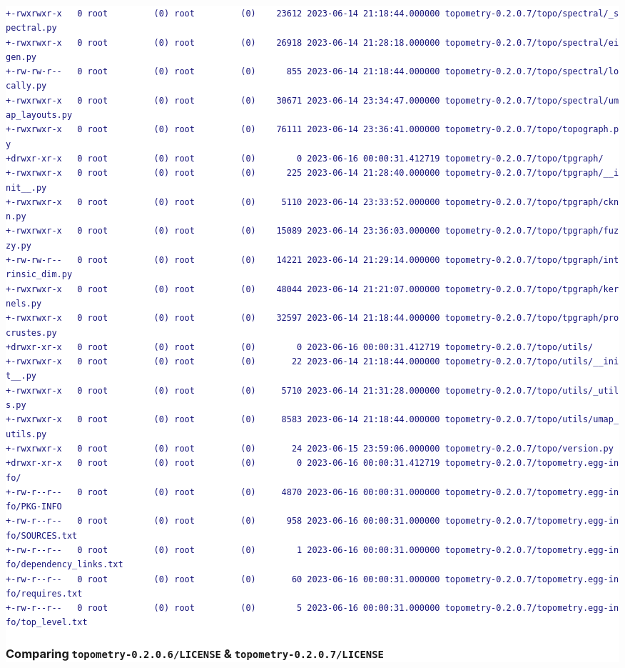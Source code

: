 ```diff
+-rwxrwxr-x   0 root         (0) root         (0)    23612 2023-06-14 21:18:44.000000 topometry-0.2.0.7/topo/spectral/_spectral.py
+-rwxrwxr-x   0 root         (0) root         (0)    26918 2023-06-14 21:28:18.000000 topometry-0.2.0.7/topo/spectral/eigen.py
+-rw-rw-r--   0 root         (0) root         (0)      855 2023-06-14 21:18:44.000000 topometry-0.2.0.7/topo/spectral/locally.py
+-rwxrwxr-x   0 root         (0) root         (0)    30671 2023-06-14 23:34:47.000000 topometry-0.2.0.7/topo/spectral/umap_layouts.py
+-rwxrwxr-x   0 root         (0) root         (0)    76111 2023-06-14 23:36:41.000000 topometry-0.2.0.7/topo/topograph.py
+drwxr-xr-x   0 root         (0) root         (0)        0 2023-06-16 00:00:31.412719 topometry-0.2.0.7/topo/tpgraph/
+-rwxrwxr-x   0 root         (0) root         (0)      225 2023-06-14 21:28:40.000000 topometry-0.2.0.7/topo/tpgraph/__init__.py
+-rwxrwxr-x   0 root         (0) root         (0)     5110 2023-06-14 23:33:52.000000 topometry-0.2.0.7/topo/tpgraph/cknn.py
+-rwxrwxr-x   0 root         (0) root         (0)    15089 2023-06-14 23:36:03.000000 topometry-0.2.0.7/topo/tpgraph/fuzzy.py
+-rw-rw-r--   0 root         (0) root         (0)    14221 2023-06-14 21:29:14.000000 topometry-0.2.0.7/topo/tpgraph/intrinsic_dim.py
+-rwxrwxr-x   0 root         (0) root         (0)    48044 2023-06-14 21:21:07.000000 topometry-0.2.0.7/topo/tpgraph/kernels.py
+-rwxrwxr-x   0 root         (0) root         (0)    32597 2023-06-14 21:18:44.000000 topometry-0.2.0.7/topo/tpgraph/procrustes.py
+drwxr-xr-x   0 root         (0) root         (0)        0 2023-06-16 00:00:31.412719 topometry-0.2.0.7/topo/utils/
+-rwxrwxr-x   0 root         (0) root         (0)       22 2023-06-14 21:18:44.000000 topometry-0.2.0.7/topo/utils/__init__.py
+-rwxrwxr-x   0 root         (0) root         (0)     5710 2023-06-14 21:31:28.000000 topometry-0.2.0.7/topo/utils/_utils.py
+-rwxrwxr-x   0 root         (0) root         (0)     8583 2023-06-14 21:18:44.000000 topometry-0.2.0.7/topo/utils/umap_utils.py
+-rwxrwxr-x   0 root         (0) root         (0)       24 2023-06-15 23:59:06.000000 topometry-0.2.0.7/topo/version.py
+drwxr-xr-x   0 root         (0) root         (0)        0 2023-06-16 00:00:31.412719 topometry-0.2.0.7/topometry.egg-info/
+-rw-r--r--   0 root         (0) root         (0)     4870 2023-06-16 00:00:31.000000 topometry-0.2.0.7/topometry.egg-info/PKG-INFO
+-rw-r--r--   0 root         (0) root         (0)      958 2023-06-16 00:00:31.000000 topometry-0.2.0.7/topometry.egg-info/SOURCES.txt
+-rw-r--r--   0 root         (0) root         (0)        1 2023-06-16 00:00:31.000000 topometry-0.2.0.7/topometry.egg-info/dependency_links.txt
+-rw-r--r--   0 root         (0) root         (0)       60 2023-06-16 00:00:31.000000 topometry-0.2.0.7/topometry.egg-info/requires.txt
+-rw-r--r--   0 root         (0) root         (0)        5 2023-06-16 00:00:31.000000 topometry-0.2.0.7/topometry.egg-info/top_level.txt
```

### Comparing `topometry-0.2.0.6/LICENSE` & `topometry-0.2.0.7/LICENSE`
